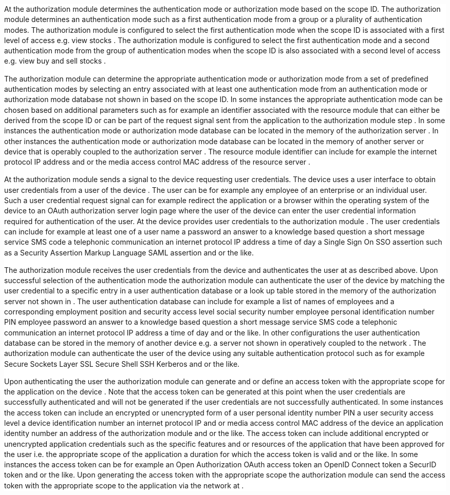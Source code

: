 At the authorization module determines the authentication mode or authorization mode based on the scope ID. The authorization module determines an authentication mode such as a first authentication mode from a group or a plurality of authentication modes. The authorization module is configured to select the first authentication mode when the scope ID is associated with a first level of access e.g. view stocks . The authorization module is configured to select the first authentication mode and a second authentication mode from the group of authentication modes when the scope ID is also associated with a second level of access e.g. view buy and sell stocks .

The authorization module can determine the appropriate authentication mode or authorization mode from a set of predefined authentication modes by selecting an entry associated with at least one authentication mode from an authentication mode or authorization mode database not shown in based on the scope ID. In some instances the appropriate authentication mode can be chosen based on additional parameters such as for example an identifier associated with the resource module that can either be derived from the scope ID or can be part of the request signal sent from the application to the authorization module step . In some instances the authentication mode or authorization mode database can be located in the memory of the authorization server . In other instances the authentication mode or authorization mode database can be located in the memory of another server or device that is operably coupled to the authorization server . The resource module identifier can include for example the internet protocol IP address and or the media access control MAC address of the resource server .

At the authorization module sends a signal to the device requesting user credentials. The device uses a user interface to obtain user credentials from a user of the device . The user can be for example any employee of an enterprise or an individual user. Such a user credential request signal can for example redirect the application or a browser within the operating system of the device to an OAuth authorization server login page where the user of the device can enter the user credential information required for authentication of the user. At the device provides user credentials to the authorization module . The user credentials can include for example at least one of a user name a password an answer to a knowledge based question a short message service SMS code a telephonic communication an internet protocol IP address a time of day a Single Sign On SSO assertion such as a Security Assertion Markup Language SAML assertion and or the like.

The authorization module receives the user credentials from the device and authenticates the user at as described above. Upon successful selection of the authentication mode the authorization module can authenticate the user of the device by matching the user credential to a specific entry in a user authentication database or a look up table stored in the memory of the authorization server not shown in . The user authentication database can include for example a list of names of employees and a corresponding employment position and security access level social security number employee personal identification number PIN employee password an answer to a knowledge based question a short message service SMS code a telephonic communication an internet protocol IP address a time of day and or the like. In other configurations the user authentication database can be stored in the memory of another device e.g. a server not shown in operatively coupled to the network . The authorization module can authenticate the user of the device using any suitable authentication protocol such as for example Secure Sockets Layer SSL Secure Shell SSH Kerberos and or the like.

Upon authenticating the user the authorization module can generate and or define an access token with the appropriate scope for the application on the device . Note that the access token can be generated at this point when the user credentials are successfully authenticated and will not be generated if the user credentials are not successfully authenticated. In some instances the access token can include an encrypted or unencrypted form of a user personal identity number PIN a user security access level a device identification number an internet protocol IP and or media access control MAC address of the device an application identity number an address of the authorization module and or the like. The access token can include additional encrypted or unencrypted application credentials such as the specific features and or resources of the application that have been approved for the user i.e. the appropriate scope of the application a duration for which the access token is valid and or the like. In some instances the access token can be for example an Open Authorization OAuth access token an OpenID Connect token a SecurID token and or the like. Upon generating the access token with the appropriate scope the authorization module can send the access token with the appropriate scope to the application via the network at .

